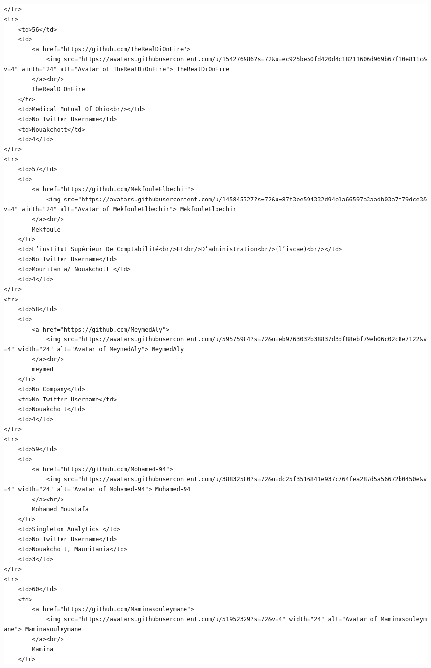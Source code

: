 	</tr>
	<tr>
		<td>56</td>
		<td>
			<a href="https://github.com/TheRealDiOnFire">
				<img src="https://avatars.githubusercontent.com/u/154276986?s=72&u=ec925be50fd420d4c18211606d969b67f10e811c&v=4" width="24" alt="Avatar of TheRealDiOnFire"> TheRealDiOnFire
			</a><br/>
			TheRealDiOnFire
		</td>
		<td>Medical Mutual Of Ohio<br/></td>
		<td>No Twitter Username</td>
		<td>Nouakchott</td>
		<td>4</td>
	</tr>
	<tr>
		<td>57</td>
		<td>
			<a href="https://github.com/MekfouleElbechir">
				<img src="https://avatars.githubusercontent.com/u/145845727?s=72&u=87f3ee594332d94e1a66597a3aadb03a7f79dce3&v=4" width="24" alt="Avatar of MekfouleElbechir"> MekfouleElbechir
			</a><br/>
			Mekfoule 
		</td>
		<td>L’institut Supérieur De Comptabilité<br/>Et<br/>D’administration<br/>(l’iscae)<br/></td>
		<td>No Twitter Username</td>
		<td>Mouritania/ Nouakchott </td>
		<td>4</td>
	</tr>
	<tr>
		<td>58</td>
		<td>
			<a href="https://github.com/MeymedAly">
				<img src="https://avatars.githubusercontent.com/u/59575984?s=72&u=eb9763032b38837d3df88ebf79eb06c02c8e7122&v=4" width="24" alt="Avatar of MeymedAly"> MeymedAly
			</a><br/>
			meymed
		</td>
		<td>No Company</td>
		<td>No Twitter Username</td>
		<td>Nouakchott</td>
		<td>4</td>
	</tr>
	<tr>
		<td>59</td>
		<td>
			<a href="https://github.com/Mohamed-94">
				<img src="https://avatars.githubusercontent.com/u/38832580?s=72&u=dc25f3516841e937c764fea287d5a56672b0450e&v=4" width="24" alt="Avatar of Mohamed-94"> Mohamed-94
			</a><br/>
			Mohamed Moustafa
		</td>
		<td>Singleton Analytics </td>
		<td>No Twitter Username</td>
		<td>Nouakchott, Mauritania</td>
		<td>3</td>
	</tr>
	<tr>
		<td>60</td>
		<td>
			<a href="https://github.com/Maminasouleymane">
				<img src="https://avatars.githubusercontent.com/u/51952329?s=72&v=4" width="24" alt="Avatar of Maminasouleymane"> Maminasouleymane
			</a><br/>
			Mamina
		</td>